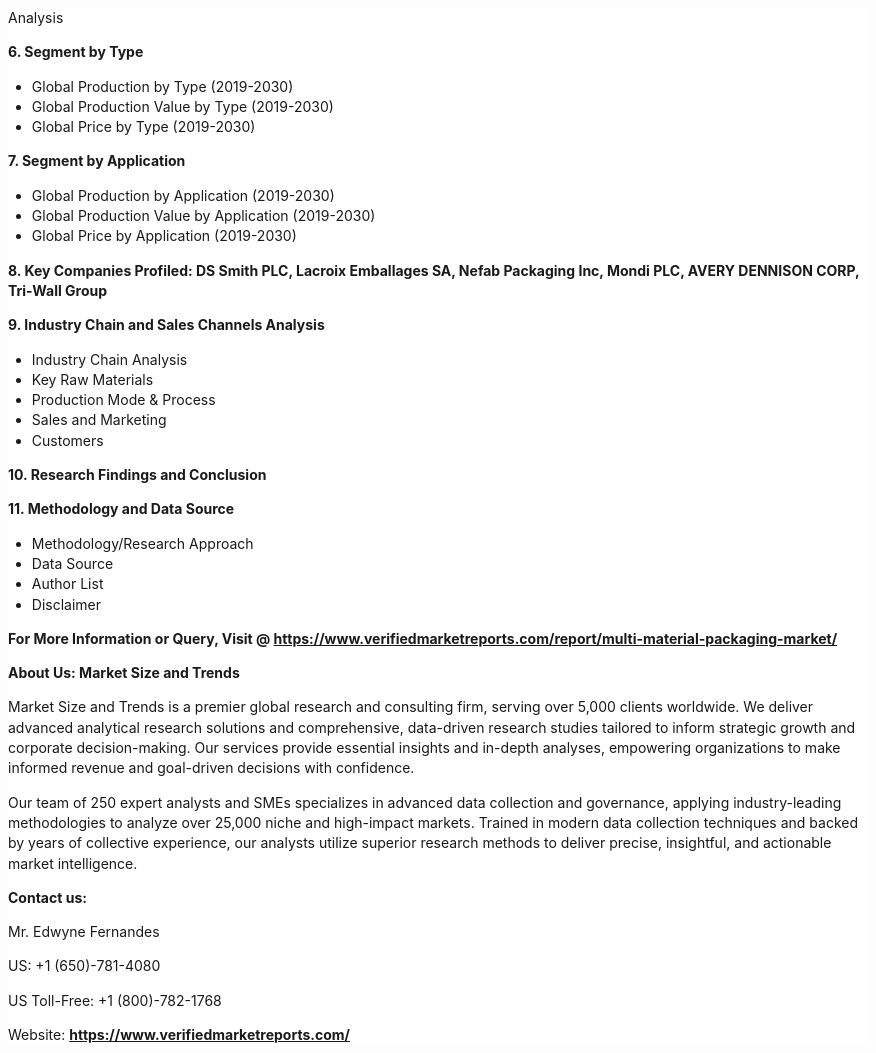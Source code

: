 Analysis&nbsp;</li></ul><p><strong>6. Segment by Type</strong></p><ul><li>Global Production by Type (2019-2030)</li><li>Global Production Value by Type (2019-2030)</li><li>Global Price by Type (2019-2030)</li></ul><p><strong>7. Segment by Application</strong></p><ul><li>Global Production by Application (2019-2030)</li><li>Global Production Value by Application (2019-2030)</li><li>Global Price by Application (2019-2030)</li></ul><p><strong>8. Key Companies Profiled: DS Smith PLC, Lacroix Emballages SA, Nefab Packaging Inc, Mondi PLC, AVERY DENNISON CORP, Tri-Wall Group</strong></p><p><strong>9. Industry Chain and Sales Channels Analysis</strong></p><ul><li>Industry Chain Analysis</li><li>Key Raw Materials</li><li>Production Mode &amp; Process</li><li>Sales and Marketing</li><li>Customers</li></ul><p><strong>10. Research Findings and Conclusion</strong></p><p><strong>11. Methodology and Data Source</strong></p><ul><li>Methodology/Research Approach</li><li>Data Source</li><li>Author List</li><li>Disclaimer</li></ul></p><p><strong>For More Information or Query, Visit @ <a href="https://www.verifiedmarketreports.com/report/multi-material-packaging-market/">https://www.verifiedmarketreports.com/report/multi-material-packaging-market/</a></strong></p><p><strong>About Us: Market Size and Trends</strong></p><p>Market Size and Trends is a premier global research and consulting firm, serving over 5,000 clients worldwide. We deliver advanced analytical research solutions and comprehensive, data-driven research studies tailored to inform strategic growth and corporate decision-making. Our services provide essential insights and in-depth analyses, empowering organizations to make informed revenue and goal-driven decisions with confidence.</p><p>Our team of 250 expert analysts and SMEs specializes in advanced data collection and governance, applying industry-leading methodologies to analyze over 25,000 niche and high-impact markets. Trained in modern data collection techniques and backed by years of collective experience, our analysts utilize superior research methods to deliver precise, insightful, and actionable market intelligence.</p><p><strong>Contact us:</strong></p><p>Mr. Edwyne Fernandes</p><p>US: +1 (650)-781-4080</p><p>US Toll-Free: +1 (800)-782-1768</p><p>Website: <strong><a href="https://www.verifiedmarketreports.com/">https://www.verifiedmarketreports.com/</a></strong></p>
